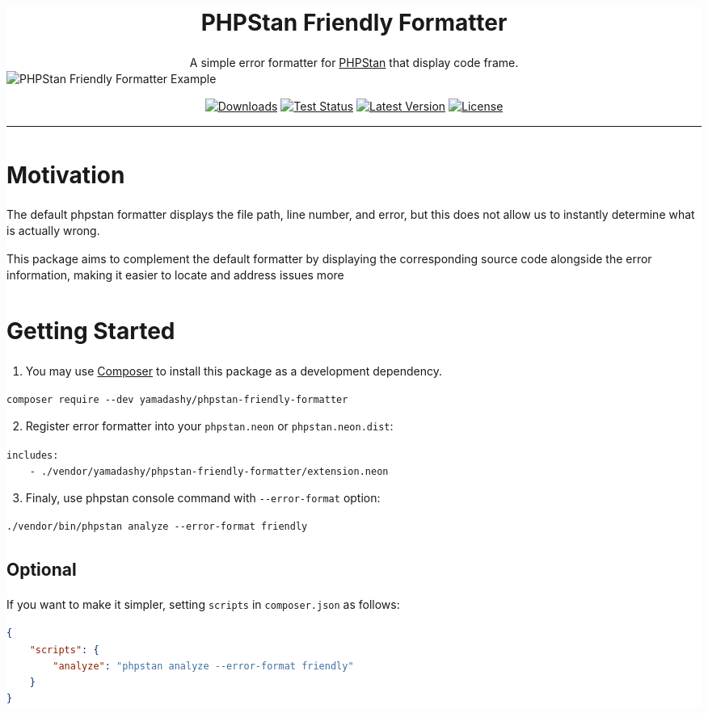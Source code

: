 <div align="center">
  <h1>PHPStan Friendly Formatter</h1>
  A simple error formatter for <a href="https://phpstan.org/">PHPStan</a> that display code frame.
</div>

<img src="./docs/example.png" alt="PHPStan Friendly Formatter Example" width="100%">

<p align="center">
  <a href="https://packagist.org/packages/yamadashy/phpstan-friendly-formatter"><img src="https://shields.io/packagist/dt/yamadashy/phpstan-friendly-formatter" alt="Downloads"></a>
  <a href="https://github.com/yamadashy/phpstan-friendly-formatter/actions"><img src="https://img.shields.io/github/actions/workflow/status/yamadashy/phpstan-friendly-formatter/tests.yml?branch=main&label=tests&logo=github" alt="Test Status"></a>
  <a href="https://packagist.org/packages/yamadashy/phpstan-friendly-formatter"><img src="https://poser.pugx.org/yamadashy/phpstan-friendly-formatter/v/stable.svg" alt="Latest Version"></a>
  <a href="https://github.com/yamadashy/phpstan-friendly-formatter/blob/master/LICENSE.md"><img src="https://poser.pugx.org/yamadashy/phpstan-friendly-formatter/license.svg" alt="License"></a>
</p>

---

# Motivation
The default phpstan formatter displays the file path, line number, and error, but this does not allow us to instantly determine what is actually wrong.

This package aims to complement the default formatter by displaying the corresponding source code alongside the error information, making it easier to locate and address issues more 

# Getting Started

1. You may use [Composer](https://getcomposer.org/) to install this package as a development dependency.
```shell
composer require --dev yamadashy/phpstan-friendly-formatter
```

2. Register error formatter into your `phpstan.neon` or `phpstan.neon.dist`:
```neon
includes:
    - ./vendor/yamadashy/phpstan-friendly-formatter/extension.neon
```

3. Finaly, use phpstan console command with `--error-format` option:
```shell
./vendor/bin/phpstan analyze --error-format friendly
```

## Optional
If you want to make it simpler, setting `scripts` in `composer.json` as follows:

```json
{
    "scripts": {
        "analyze": "phpstan analyze --error-format friendly"
    }
}
```
